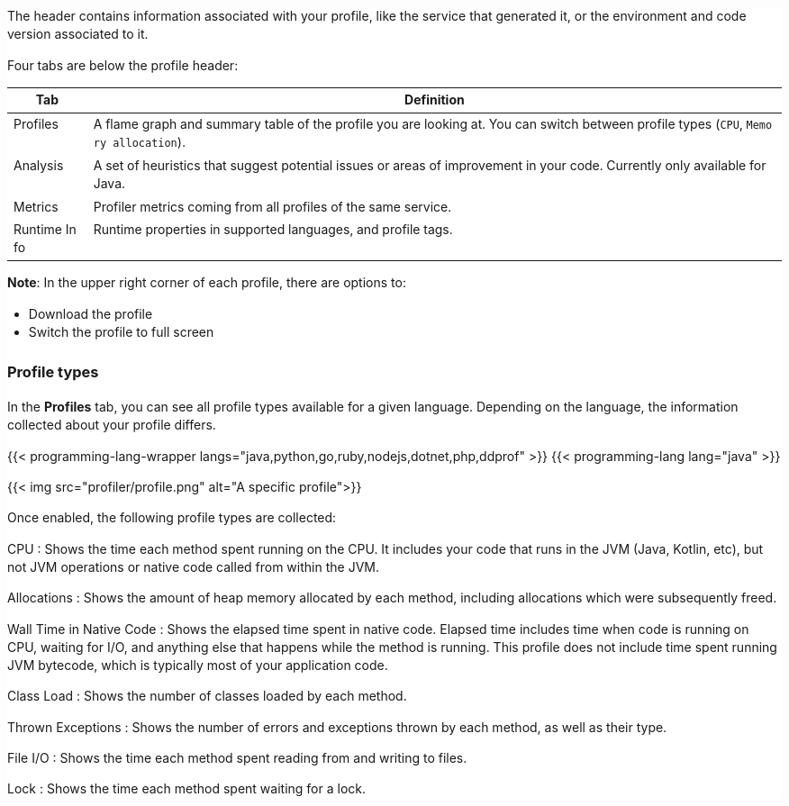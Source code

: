 The header contains information associated with your profile, like the service that generated it, or the environment and code version associated to it.

Four tabs are below the profile header:

| Tab          | Definition                                                                                                                                  |
| ------------ | ------------------------------------------------------------------------------------------------------------------------------------------- |
| Profiles     | A flame graph and summary table of the profile you are looking at. You can switch between profile types (`CPU`, `Memory allocation`). |
| Analysis     | A set of heuristics that suggest potential issues or areas of improvement in your code. Currently only available for Java.                   |
| Metrics      | Profiler metrics coming from all profiles of the same service.                                                                              |
| Runtime&nbsp;Info | Runtime properties in supported languages, and profile tags.                                                                                                     |

**Note**: In the upper right corner of each profile, there are options to:

- Download the profile
- Switch the profile to full screen


### Profile types

In the **Profiles** tab, you can see all profile types available for a given language. Depending on the language, the information collected about your profile differs.

{{< programming-lang-wrapper langs="java,python,go,ruby,nodejs,dotnet,php,ddprof" >}}
{{< programming-lang lang="java" >}}

{{< img src="profiler/profile.png" alt="A specific profile">}}

Once enabled, the following profile types are collected:


CPU
: Shows the time each method spent running on the CPU. It includes your code that runs in the JVM (Java, Kotlin, etc), but not JVM operations or native code called from within the JVM.

Allocations
: Shows the amount of heap memory allocated by each method, including allocations which were subsequently freed.

Wall Time in Native Code
: Shows the elapsed time spent in native code. Elapsed time includes time when code is running on CPU, waiting for I/O, and anything else that happens while the method is running. This profile does not include time spent running JVM bytecode, which is typically most of your application code.

Class Load
: Shows the number of classes loaded by each method.

Thrown Exceptions
: Shows the number of errors and exceptions thrown by each method, as well as their type.

File I/O
: Shows the time each method spent reading from and writing to files.

Lock
: Shows the time each method spent waiting for a lock.
